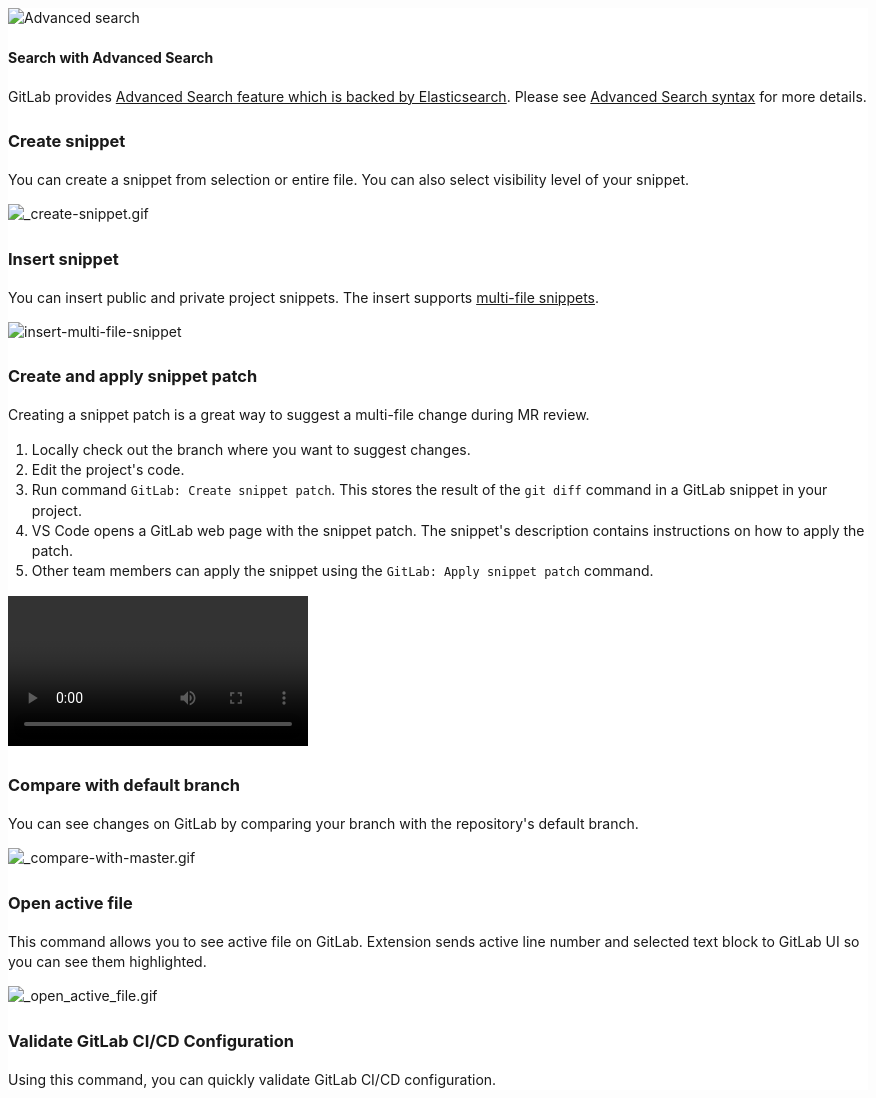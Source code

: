 ![Advanced search](https://gitlab.com/gitlab-org/gitlab-vscode-extension/-/raw/d0589878829338b64657e592f3451f1dace41cdf/docs/assets/advanced-search.gif)

#### Search with Advanced Search

GitLab provides [Advanced Search feature which is backed by Elasticsearch](https://docs.gitlab.com/ee/integration/elasticsearch.html). Please see [Advanced Search syntax](https://docs.gitlab.com/ee/user/search/advanced_search.html#syntax) for more details.

### Create snippet

You can create a snippet from selection or entire file. You can also select visibility level of your snippet.

![_create-snippet.gif](https://gitlab.com/gitlab-org/gitlab-vscode-extension/-/raw/d0589878829338b64657e592f3451f1dace41cdf/docs/assets/create-snippet.gif)

### Insert snippet

You can insert public and private project snippets. The insert supports [multi-file snippets](https://docs.gitlab.com/ee/user/snippets.html#multiple-files-by-snippet).

![insert-multi-file-snippet](https://gitlab.com/gitlab-org/gitlab-vscode-extension/-/raw/d0589878829338b64657e592f3451f1dace41cdf/docs/assets/insert-multi-file-snippet.gif)

### Create and apply snippet patch

Creating a snippet patch is a great way to suggest a multi-file change during MR review.

1. Locally check out the branch where you want to suggest changes.
1. Edit the project's code.
1. Run command `GitLab: Create snippet patch`. This stores the result of the `git diff` command in a GitLab snippet in your project.
1. VS Code opens a GitLab web page with the snippet patch. The snippet's description contains instructions on how to apply the patch.
1. Other team members can apply the snippet using the `GitLab: Apply snippet patch` command.

![Create and apply snippet patch](https://gitlab.com/gitlab-org/gitlab-vscode-extension/-/raw/d0589878829338b64657e592f3451f1dace41cdf/docs/assets/snippet-patch.mp4)

### Compare with default branch

You can see changes on GitLab by comparing your branch with the repository's default branch.

![_compare-with-master.gif](https://gitlab.com/gitlab-org/gitlab-vscode-extension/-/raw/d0589878829338b64657e592f3451f1dace41cdf/docs/assets/compare-with-master.gif)

### Open active file

This command allows you to see active file on GitLab. Extension sends active line number and selected text block to GitLab UI so you can see them highlighted.

![_open_active_file.gif](https://gitlab.com/gitlab-org/gitlab-vscode-extension/-/raw/d0589878829338b64657e592f3451f1dace41cdf/docs/assets/open_active_file.gif)

### Validate GitLab CI/CD Configuration

Using this command, you can quickly validate GitLab CI/CD configuration.
